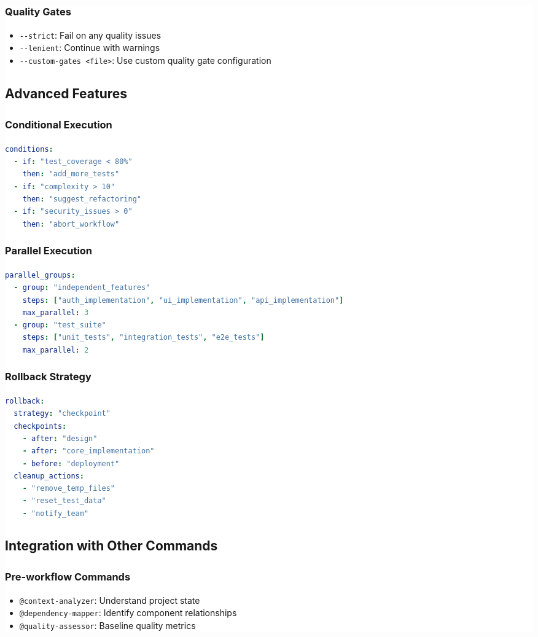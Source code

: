 ### Quality Gates
- `--strict`: Fail on any quality issues
- `--lenient`: Continue with warnings
- `--custom-gates <file>`: Use custom quality gate configuration

## Advanced Features

### Conditional Execution
```yaml
conditions:
  - if: "test_coverage < 80%"
    then: "add_more_tests"
  - if: "complexity > 10"
    then: "suggest_refactoring"
  - if: "security_issues > 0"
    then: "abort_workflow"
```

### Parallel Execution
```yaml
parallel_groups:
  - group: "independent_features"
    steps: ["auth_implementation", "ui_implementation", "api_implementation"]
    max_parallel: 3
  - group: "test_suite"
    steps: ["unit_tests", "integration_tests", "e2e_tests"]
    max_parallel: 2
```

### Rollback Strategy
```yaml
rollback:
  strategy: "checkpoint"
  checkpoints:
    - after: "design"
    - after: "core_implementation"
    - before: "deployment"
  cleanup_actions:
    - "remove_temp_files"
    - "reset_test_data"
    - "notify_team"
```

## Integration with Other Commands

### Pre-workflow Commands
- `@context-analyzer`: Understand project state
- `@dependency-mapper`: Identify component relationships
- `@quality-assessor`: Baseline quality metrics
